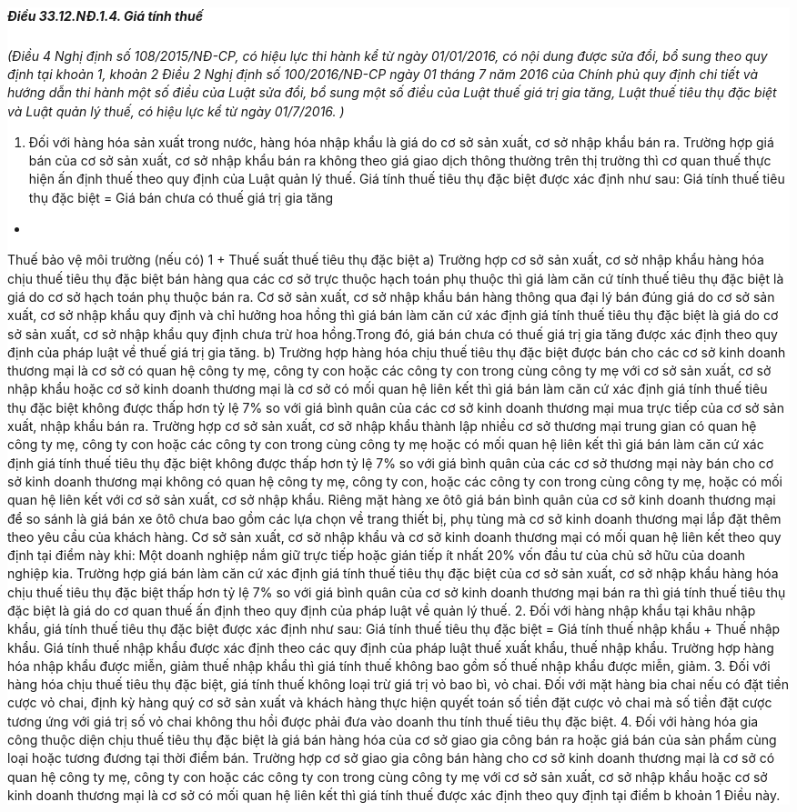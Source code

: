 ##### Điều 33.12.NĐ.1.4. Giá tính thuế
*(Điều 4 Nghị định số 108/2015/NĐ-CP, có hiệu lực thi hành kể từ ngày 01/01/2016, có nội dung được sửa đổi, bổ sung theo quy định tại khoản 1, khoản 2 Điều 2 Nghị định số 100/2016/NĐ-CP ngày 01 tháng 7 năm 2016 của Chính phủ quy định chi tiết và hướng dẫn thi hành một số điều của Luật sửa đổi, bổ sung một số điều của Luật thuế giá trị gia tăng, Luật thuế tiêu thụ đặc biệt và Luật quản lý thuế, có hiệu lực kể từ ngày 01/7/2016. )*
1. Đối với hàng hóa sản xuất trong nước, hàng hóa nhập khẩu là giá do cơ sở sản xuất, cơ sở nhập khẩu bán ra. Trường hợp giá bán của cơ sở sản xuất, cơ sở nhập khẩu bán ra không theo giá giao dịch thông thường trên thị trường thì cơ quan thuế thực hiện ấn định thuế theo quy định của Luật quản lý thuế. Giá tính thuế tiêu thụ đặc biệt được xác định như sau:
Giá tính thuế tiêu thụ đặc biệt
=
Giá bán chưa có thuế giá trị gia tăng
-
Thuế bảo vệ môi trường (nếu có)
1 + Thuế suất thuế tiêu thụ đặc biệt
a) Trường hợp cơ sở sản xuất, cơ sở nhập khẩu hàng hóa chịu thuế tiêu thụ đặc biệt bán hàng qua các cơ sở trực thuộc hạch toán phụ thuộc thì giá làm căn cứ tính thuế tiêu thụ đặc biệt là giá do cơ sở hạch toán phụ thuộc bán ra. Cơ sở sản xuất, cơ sở nhập khẩu bán hàng thông qua đại lý bán đúng giá do cơ sở sản xuất, cơ sở nhập khẩu quy định và chỉ hưởng hoa hồng thì giá bán làm căn cứ xác định giá tính thuế tiêu thụ đặc biệt là giá do cơ sở sản xuất, cơ sở nhập khẩu quy định chưa trừ hoa hồng.Trong đó, giá bán chưa có thuế giá trị gia tăng được xác định theo quy định của pháp luật về thuế giá trị gia tăng.
b) Trường hợp hàng hóa chịu thuế tiêu thụ đặc biệt được bán cho các cơ sở kinh doanh thương mại là cơ sở có quan hệ công ty mẹ, công ty con hoặc các công ty con trong cùng công ty mẹ với cơ sở sản xuất, cơ sở nhập khẩu hoặc cơ sở kinh doanh thương mại là cơ sở có mối quan hệ liên kết thì giá bán làm căn cứ xác định giá tính thuế tiêu thụ đặc biệt không được thấp hơn tỷ lệ 7% so với giá bình quân của các cơ sở kinh doanh thương mại mua trực tiếp của cơ sở sản xuất, nhập khẩu bán ra. Trường hợp cơ sở sản xuất, cơ sở nhập khẩu thành lập nhiều cơ sở thương mại trung gian có quan hệ công ty mẹ, công ty con hoặc các công ty con trong cùng công ty mẹ hoặc có mối quan hệ liên kết thì giá bán làm căn cứ xác định giá tính thuế tiêu thụ đặc biệt không được thấp hơn tỷ lệ 7% so với giá bình quân của các cơ sở thương mại này bán cho cơ sở kinh doanh thương mại không có quan hệ công ty mẹ, công ty con, hoặc các công ty con trong cùng công ty mẹ, hoặc có mối quan hệ liên kết với cơ sở sản xuất, cơ sở nhập khẩu. Riêng mặt hàng xe ôtô giá bán bình quân của cơ sở kinh doanh thương mại để so sánh là giá bán xe ôtô chưa bao gồm các lựa chọn về trang thiết bị, phụ tùng mà cơ sở kinh doanh thương mại lắp đặt thêm theo yêu cầu của khách hàng.
Cơ sở sản xuất, cơ sở nhập khẩu và cơ sở kinh doanh thương mại có mối quan hệ liên kết theo quy định tại điểm này khi: Một doanh nghiệp nắm giữ trực tiếp hoặc gián tiếp ít nhất 20% vốn đầu tư của chủ sở hữu của doanh nghiệp kia.
Trường hợp giá bán làm căn cứ xác định giá tính thuế tiêu thụ đặc biệt của cơ sở sản xuất, cơ sở nhập khẩu hàng hóa chịu thuế tiêu thụ đặc biệt thấp hơn tỷ lệ 7% so với giá bình quân của cơ sở kinh doanh thương mại bán ra thì giá tính thuế tiêu thụ đặc biệt là giá do cơ quan thuế ấn định theo quy định của pháp luật về quản lý thuế.
2. Đối với hàng nhập khẩu tại khâu nhập khẩu, giá tính thuế tiêu thụ đặc biệt được xác định như sau:
Giá tính thuế tiêu thụ đặc biệt = Giá tính thuế nhập khẩu + Thuế nhập khẩu.
Giá tính thuế nhập khẩu được xác định theo các quy định của pháp luật thuế xuất khẩu, thuế nhập khẩu. Trường hợp hàng hóa nhập khẩu được miễn, giảm thuế nhập khẩu thì giá tính thuế không bao gồm số thuế nhập khẩu được miễn, giảm.
3. Đối với hàng hóa chịu thuế tiêu thụ đặc biệt, giá tính thuế không loại trừ giá trị vỏ bao bì, vỏ chai.
Đối với mặt hàng bia chai nếu có đặt tiền cược vỏ chai, định kỳ hàng quý cơ sở sản xuất và khách hàng thực hiện quyết toán số tiền đặt cược vỏ chai mà số tiền đặt cược tương ứng với giá trị số vỏ chai không thu hồi được phải đưa vào doanh thu tính thuế tiêu thụ đặc biệt.
4. Đối với hàng hóa gia công thuộc diện chịu thuế tiêu thụ đặc biệt là giá bán hàng hóa của cơ sở giao gia công bán ra hoặc giá bán của sản phẩm cùng loại hoặc tương đương tại thời điểm bán.
Trường hợp cơ sở giao gia công bán hàng cho cơ sở kinh doanh thương mại là cơ sở có quan hệ công ty mẹ, công ty con hoặc các công ty con trong cùng công ty mẹ với cơ sở sản xuất, cơ sở nhập khẩu hoặc cơ sở kinh doanh thương mại là cơ sở có mối quan hệ liên kết thì giá tính thuế được xác định theo quy định tại điểm b khoản 1 Điều này.